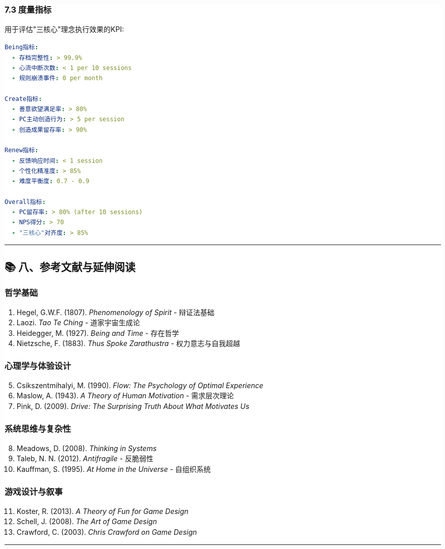 
### 7.3 度量指标

用于评估"三核心"理念执行效果的KPI:

```yaml
Being指标:
  - 存档完整性: > 99.9%
  - 心流中断次数: < 1 per 10 sessions
  - 规则崩溃事件: 0 per month

Create指标:
  - 善意欲望满足率: > 80%
  - PC主动创造行为: > 5 per session
  - 创造成果留存率: > 90%

Renew指标:
  - 反馈响应时间: < 1 session
  - 个性化精准度: > 85%
  - 难度平衡度: 0.7 - 0.9

Overall指标:
  - PC留存率: > 80% (after 10 sessions)
  - NPS得分: > 70
  - "三核心"对齐度: > 85%
```

---

## 📚 八、参考文献与延伸阅读

### 哲学基础
1. Hegel, G.W.F. (1807). *Phenomenology of Spirit* - 辩证法基础
2. Laozi. *Tao Te Ching* - 道家宇宙生成论
3. Heidegger, M. (1927). *Being and Time* - 存在哲学
4. Nietzsche, F. (1883). *Thus Spoke Zarathustra* - 权力意志与自我超越

### 心理学与体验设计
5. Csikszentmihalyi, M. (1990). *Flow: The Psychology of Optimal Experience*
6. Maslow, A. (1943). *A Theory of Human Motivation* - 需求层次理论
7. Pink, D. (2009). *Drive: The Surprising Truth About What Motivates Us*

### 系统思维与复杂性
8. Meadows, D. (2008). *Thinking in Systems*
9. Taleb, N. N. (2012). *Antifragile* - 反脆弱性
10. Kauffman, S. (1995). *At Home in the Universe* - 自组织系统

### 游戏设计与叙事
11. Koster, R. (2013). *A Theory of Fun for Game Design*
12. Schell, J. (2008). *The Art of Game Design*
13. Crawford, C. (2003). *Chris Crawford on Game Design*

---